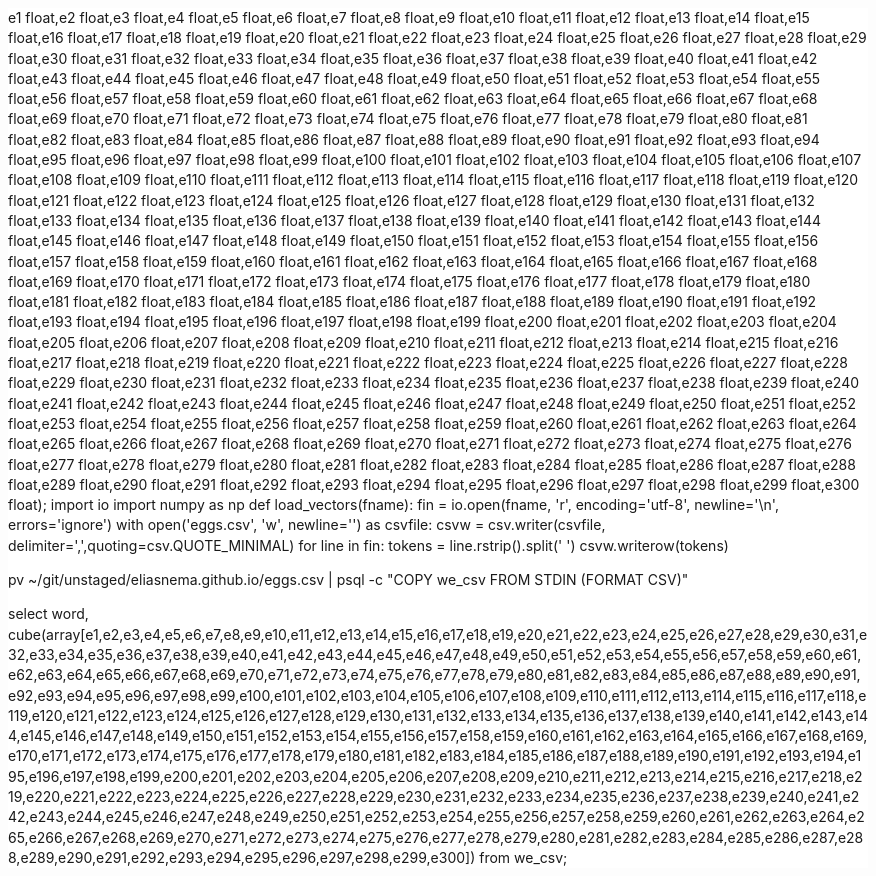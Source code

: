 e1 float,e2 float,e3 float,e4 float,e5 float,e6 float,e7 float,e8 float,e9 float,e10 float,e11 float,e12 float,e13 float,e14 float,e15 float,e16 float,e17 float,e18 float,e19 float,e20 float,e21 float,e22 float,e23 float,e24 float,e25 float,e26 float,e27 float,e28 float,e29 float,e30 float,e31 float,e32 float,e33 float,e34 float,e35 float,e36 float,e37 float,e38 float,e39 float,e40 float,e41 float,e42 float,e43 float,e44 float,e45 float,e46 float,e47 float,e48 float,e49 float,e50 float,e51 float,e52 float,e53 float,e54 float,e55 float,e56 float,e57 float,e58 float,e59 float,e60 float,e61 float,e62 float,e63 float,e64 float,e65 float,e66 float,e67 float,e68 float,e69 float,e70 float,e71 float,e72 float,e73 float,e74 float,e75 float,e76 float,e77 float,e78 float,e79 float,e80 float,e81 float,e82 float,e83 float,e84 float,e85 float,e86 float,e87 float,e88 float,e89 float,e90 float,e91 float,e92 float,e93 float,e94 float,e95 float,e96 float,e97 float,e98 float,e99 float,e100 float,e101 float,e102 float,e103 float,e104 float,e105 float,e106 float,e107 float,e108 float,e109 float,e110 float,e111 float,e112 float,e113 float,e114 float,e115 float,e116 float,e117 float,e118 float,e119 float,e120 float,e121 float,e122 float,e123 float,e124 float,e125 float,e126 float,e127 float,e128 float,e129 float,e130 float,e131 float,e132 float,e133 float,e134 float,e135 float,e136 float,e137 float,e138 float,e139 float,e140 float,e141 float,e142 float,e143 float,e144 float,e145 float,e146 float,e147 float,e148 float,e149 float,e150 float,e151 float,e152 float,e153 float,e154 float,e155 float,e156 float,e157 float,e158 float,e159 float,e160 float,e161 float,e162 float,e163 float,e164 float,e165 float,e166 float,e167 float,e168 float,e169 float,e170 float,e171 float,e172 float,e173 float,e174 float,e175 float,e176 float,e177 float,e178 float,e179 float,e180 float,e181 float,e182 float,e183 float,e184 float,e185 float,e186 float,e187 float,e188 float,e189 float,e190 float,e191 float,e192 float,e193 float,e194 float,e195 float,e196 float,e197 float,e198 float,e199 float,e200 float,e201 float,e202 float,e203 float,e204 float,e205 float,e206 float,e207 float,e208 float,e209 float,e210 float,e211 float,e212 float,e213 float,e214 float,e215 float,e216 float,e217 float,e218 float,e219 float,e220 float,e221 float,e222 float,e223 float,e224 float,e225 float,e226 float,e227 float,e228 float,e229 float,e230 float,e231 float,e232 float,e233 float,e234 float,e235 float,e236 float,e237 float,e238 float,e239 float,e240 float,e241 float,e242 float,e243 float,e244 float,e245 float,e246 float,e247 float,e248 float,e249 float,e250 float,e251 float,e252 float,e253 float,e254 float,e255 float,e256 float,e257 float,e258 float,e259 float,e260 float,e261 float,e262 float,e263 float,e264 float,e265 float,e266 float,e267 float,e268 float,e269 float,e270 float,e271 float,e272 float,e273 float,e274 float,e275 float,e276 float,e277 float,e278 float,e279 float,e280 float,e281 float,e282 float,e283 float,e284 float,e285 float,e286 float,e287 float,e288 float,e289 float,e290 float,e291 float,e292 float,e293 float,e294 float,e295 float,e296 float,e297 float,e298 float,e299 float,e300 float);
import io
import numpy as np
def load_vectors(fname):
    fin = io.open(fname, 'r', encoding='utf-8', newline='\n', errors='ignore')
    with open('eggs.csv', 'w', newline='') as csvfile:
        csvw = csv.writer(csvfile, delimiter=',',quoting=csv.QUOTE_MINIMAL)
        for line in fin:
            tokens = line.rstrip().split(' ')
            csvw.writerow(tokens)

pv ~/git/unstaged/eliasnema.github.io/eggs.csv | psql -c "COPY we_csv FROM STDIN (FORMAT CSV)"


select word, cube(array[e1,e2,e3,e4,e5,e6,e7,e8,e9,e10,e11,e12,e13,e14,e15,e16,e17,e18,e19,e20,e21,e22,e23,e24,e25,e26,e27,e28,e29,e30,e31,e32,e33,e34,e35,e36,e37,e38,e39,e40,e41,e42,e43,e44,e45,e46,e47,e48,e49,e50,e51,e52,e53,e54,e55,e56,e57,e58,e59,e60,e61,e62,e63,e64,e65,e66,e67,e68,e69,e70,e71,e72,e73,e74,e75,e76,e77,e78,e79,e80,e81,e82,e83,e84,e85,e86,e87,e88,e89,e90,e91,e92,e93,e94,e95,e96,e97,e98,e99,e100,e101,e102,e103,e104,e105,e106,e107,e108,e109,e110,e111,e112,e113,e114,e115,e116,e117,e118,e119,e120,e121,e122,e123,e124,e125,e126,e127,e128,e129,e130,e131,e132,e133,e134,e135,e136,e137,e138,e139,e140,e141,e142,e143,e144,e145,e146,e147,e148,e149,e150,e151,e152,e153,e154,e155,e156,e157,e158,e159,e160,e161,e162,e163,e164,e165,e166,e167,e168,e169,e170,e171,e172,e173,e174,e175,e176,e177,e178,e179,e180,e181,e182,e183,e184,e185,e186,e187,e188,e189,e190,e191,e192,e193,e194,e195,e196,e197,e198,e199,e200,e201,e202,e203,e204,e205,e206,e207,e208,e209,e210,e211,e212,e213,e214,e215,e216,e217,e218,e219,e220,e221,e222,e223,e224,e225,e226,e227,e228,e229,e230,e231,e232,e233,e234,e235,e236,e237,e238,e239,e240,e241,e242,e243,e244,e245,e246,e247,e248,e249,e250,e251,e252,e253,e254,e255,e256,e257,e258,e259,e260,e261,e262,e263,e264,e265,e266,e267,e268,e269,e270,e271,e272,e273,e274,e275,e276,e277,e278,e279,e280,e281,e282,e283,e284,e285,e286,e287,e288,e289,e290,e291,e292,e293,e294,e295,e296,e297,e298,e299,e300]) from we_csv;


[embeddings]: https://www.tensorflow.org/versions/master/programmers_guide/embedding
[awesome]: http://www.craigkerstiens.com/2018/01/31/postgres-hidden-gems/#.WnThJWCKxwk.twitter
[cube extension]: https://www.postgresql.org/docs/10/static/cube.html
[Euclidean distance]: https://en.wikipedia.org/wiki/Euclidean_distance
[nearest neighbor search]: https://en.wikipedia.org/wiki/Nearest_neighbor_search